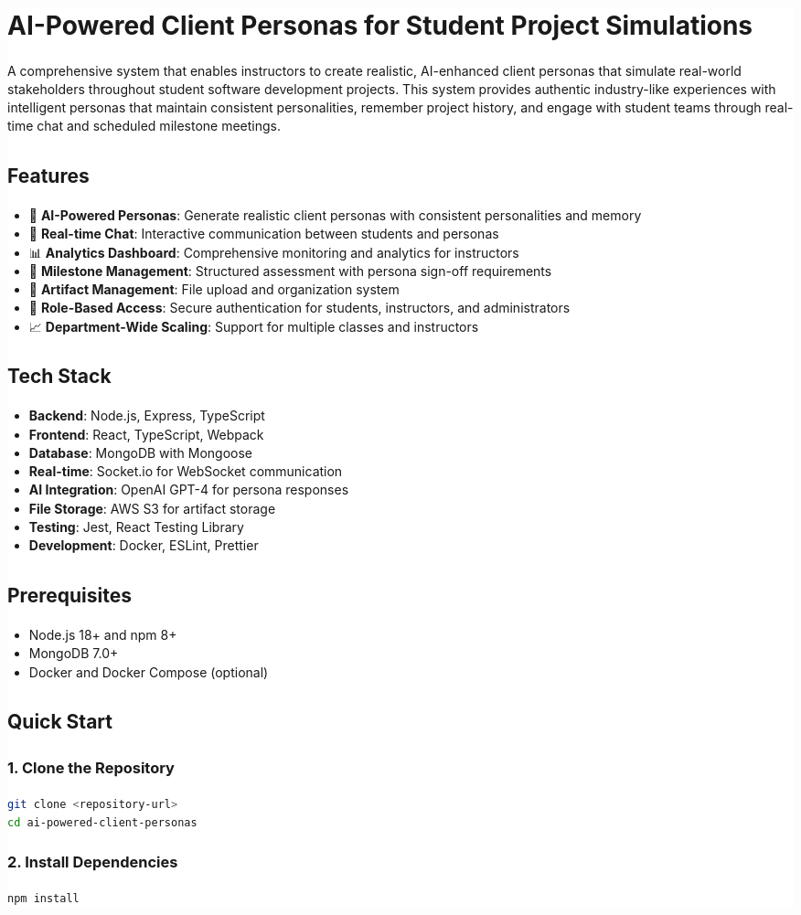 # AI-Powered Client Personas for Student Project Simulations

A comprehensive system that enables instructors to create realistic, AI-enhanced client personas that simulate real-world stakeholders throughout student software development projects. This system provides authentic industry-like experiences with intelligent personas that maintain consistent personalities, remember project history, and engage with student teams through real-time chat and scheduled milestone meetings.

## Features

- 🤖 **AI-Powered Personas**: Generate realistic client personas with consistent personalities and memory
- 💬 **Real-time Chat**: Interactive communication between students and personas
- 📊 **Analytics Dashboard**: Comprehensive monitoring and analytics for instructors
- 🎯 **Milestone Management**: Structured assessment with persona sign-off requirements
- 📁 **Artifact Management**: File upload and organization system
- 🔐 **Role-Based Access**: Secure authentication for students, instructors, and administrators
- 📈 **Department-Wide Scaling**: Support for multiple classes and instructors

## Tech Stack

- **Backend**: Node.js, Express, TypeScript
- **Frontend**: React, TypeScript, Webpack
- **Database**: MongoDB with Mongoose
- **Real-time**: Socket.io for WebSocket communication
- **AI Integration**: OpenAI GPT-4 for persona responses
- **File Storage**: AWS S3 for artifact storage
- **Testing**: Jest, React Testing Library
- **Development**: Docker, ESLint, Prettier

## Prerequisites

- Node.js 18+ and npm 8+
- MongoDB 7.0+
- Docker and Docker Compose (optional)

## Quick Start

### 1. Clone the Repository

```bash
git clone <repository-url>
cd ai-powered-client-personas
```

### 2. Install Dependencies

```bash
npm install
```
